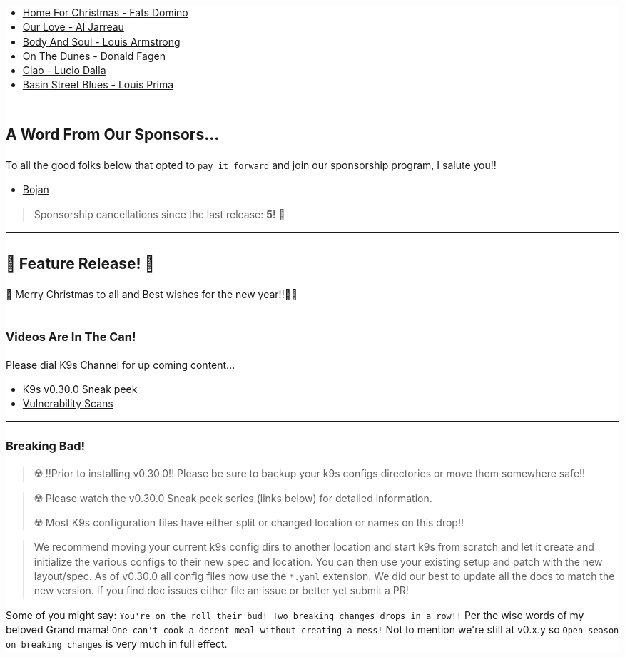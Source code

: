 * [Home For Christmas - Fats Domino](https://www.youtube.com/watch?v=ykAVdPz8o1Q)
* [Our Love - Al Jarreau](https://www.youtube.com/watch?v=9ztMe6GIwi8)
* [Body And Soul - Louis Armstrong](https://www.youtube.com/watch?v=2Gnz69TbqHQ)
* [On The Dunes - Donald Fagen](https://www.youtube.com/watch?v=QoVT3XcMVvk)
* [Ciao - Lucio Dalla](https://www.youtube.com/watch?v=qcqXcmKu_I4)
* [Basin Street Blues - Louis Prima](https://www.youtube.com/watch?v=IijXXXpUefM&list=RDIijXXXpUefM&start_radio=1)

---

## A Word From Our Sponsors...

To all the good folks below that opted to `pay it forward` and join our sponsorship program, I salute you!!

* [Bojan](https://github.com/rbojan)

> Sponsorship cancellations since the last release: **5!** 🥹

---

## 🎄 Feature Release! 🎄

🎅 Merry Christmas to all and Best wishes for the new year!!🧑‍🎄

---

### Videos Are In The Can!

Please dial [K9s Channel](https://www.youtube.com/channel/UC897uwPygni4QIjkPCpgjmw) for up coming content...

* [K9s v0.30.0 Sneak peek](https://youtu.be/mVBc1XneRJ4)
* [Vulnerability Scans](https://youtu.be/ULkl0MsaidU)

---

### Breaking Bad!

> ☢️ !!Prior to installing v0.30.0!! Please be sure to backup your k9s configs directories or move them somewhere safe!!

> ☢️ Please watch the v0.30.0 Sneak peek series (links below) for detailed information.
>
> ☢️ Most K9s configuration files have either split or changed location or names on this drop!!

> We recommend moving your current k9s config dirs to another location and start k9s from scratch and let it create and initialize the various configs
> to their new spec and location. You can then use your existing setup and patch with the new layout/spec.
> As of v0.30.0 all config files now use the `*.yaml` extension. We did our best to update all the docs to match the new version.
> If you find doc issues either file an issue or better yet submit a PR!

Some of you might say: `You're on the roll their bud! Two breaking changes drops in a row!!`
Per the wise words of my beloved Grand mama! `One can't cook a decent meal without creating a mess!`
Not to mention we're still at v0.x.y so `Open season on breaking changes` is very much in full effect.
